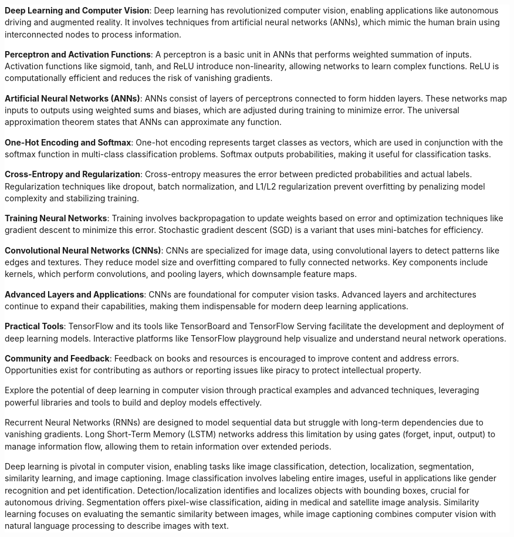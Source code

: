 **Deep Learning and Computer Vision**: Deep learning has revolutionized computer vision, enabling applications like autonomous driving and augmented reality. It involves techniques from artificial neural networks (ANNs), which mimic the human brain using interconnected nodes to process information.

**Perceptron and Activation Functions**: A perceptron is a basic unit in ANNs that performs weighted summation of inputs. Activation functions like sigmoid, tanh, and ReLU introduce non-linearity, allowing networks to learn complex functions. ReLU is computationally efficient and reduces the risk of vanishing gradients.

**Artificial Neural Networks (ANNs)**: ANNs consist of layers of perceptrons connected to form hidden layers. These networks map inputs to outputs using weighted sums and biases, which are adjusted during training to minimize error. The universal approximation theorem states that ANNs can approximate any function.

**One-Hot Encoding and Softmax**: One-hot encoding represents target classes as vectors, which are used in conjunction with the softmax function in multi-class classification problems. Softmax outputs probabilities, making it useful for classification tasks.

**Cross-Entropy and Regularization**: Cross-entropy measures the error between predicted probabilities and actual labels. Regularization techniques like dropout, batch normalization, and L1/L2 regularization prevent overfitting by penalizing model complexity and stabilizing training.

**Training Neural Networks**: Training involves backpropagation to update weights based on error and optimization techniques like gradient descent to minimize this error. Stochastic gradient descent (SGD) is a variant that uses mini-batches for efficiency.

**Convolutional Neural Networks (CNNs)**: CNNs are specialized for image data, using convolutional layers to detect patterns like edges and textures. They reduce model size and overfitting compared to fully connected networks. Key components include kernels, which perform convolutions, and pooling layers, which downsample feature maps.

**Advanced Layers and Applications**: CNNs are foundational for computer vision tasks. Advanced layers and architectures continue to expand their capabilities, making them indispensable for modern deep learning applications.

**Practical Tools**: TensorFlow and its tools like TensorBoard and TensorFlow Serving facilitate the development and deployment of deep learning models. Interactive platforms like TensorFlow playground help visualize and understand neural network operations.

**Community and Feedback**: Feedback on books and resources is encouraged to improve content and address errors. Opportunities exist for contributing as authors or reporting issues like piracy to protect intellectual property.

Explore the potential of deep learning in computer vision through practical examples and advanced techniques, leveraging powerful libraries and tools to build and deploy models effectively.



Recurrent Neural Networks (RNNs) are designed to model sequential data but struggle with long-term dependencies due to vanishing gradients. Long Short-Term Memory (LSTM) networks address this limitation by using gates (forget, input, output) to manage information flow, allowing them to retain information over extended periods.

Deep learning is pivotal in computer vision, enabling tasks like image classification, detection, localization, segmentation, similarity learning, and image captioning. Image classification involves labeling entire images, useful in applications like gender recognition and pet identification. Detection/localization identifies and localizes objects with bounding boxes, crucial for autonomous driving. Segmentation offers pixel-wise classification, aiding in medical and satellite image analysis. Similarity learning focuses on evaluating the semantic similarity between images, while image captioning combines computer vision with natural language processing to describe images with text.
